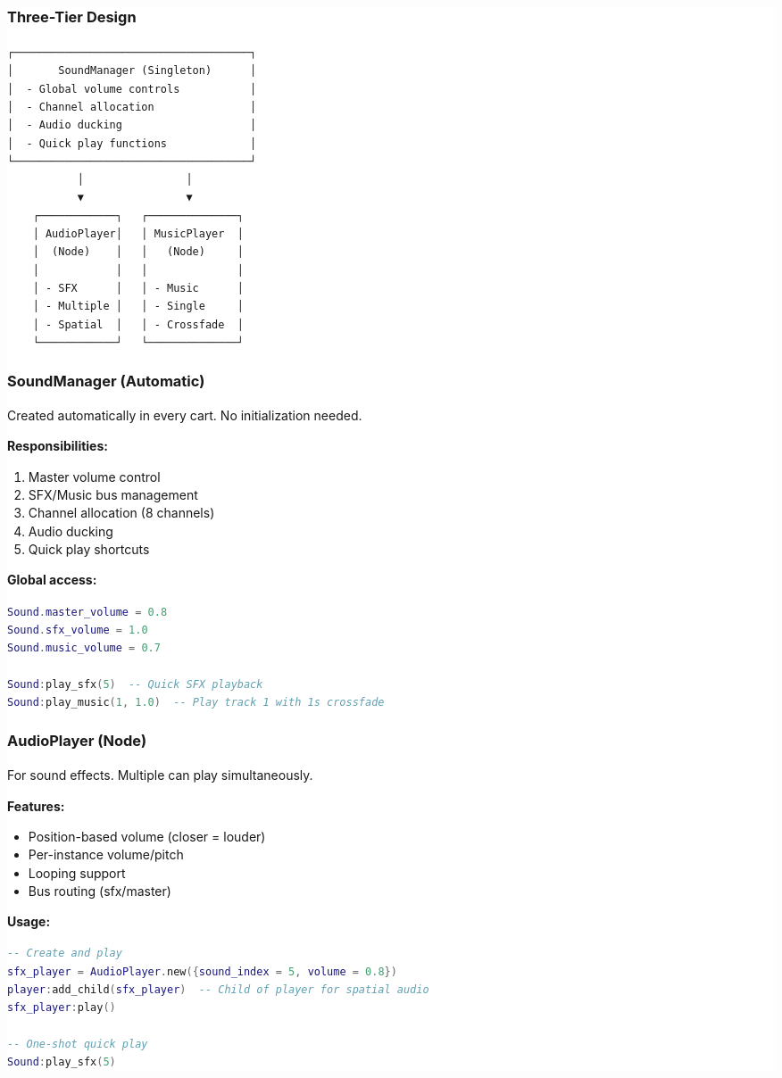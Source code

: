 ### Three-Tier Design

```
┌─────────────────────────────────────┐
│       SoundManager (Singleton)      │
│  - Global volume controls           │
│  - Channel allocation               │
│  - Audio ducking                    │
│  - Quick play functions             │
└─────────────────────────────────────┘
           │                │
           ▼                ▼
    ┌────────────┐   ┌──────────────┐
    │ AudioPlayer│   │ MusicPlayer  │
    │  (Node)    │   │   (Node)     │
    │            │   │              │
    │ - SFX      │   │ - Music      │
    │ - Multiple │   │ - Single     │
    │ - Spatial  │   │ - Crossfade  │
    └────────────┘   └──────────────┘
```

### SoundManager (Automatic)

Created automatically in every cart. No initialization needed.

**Responsibilities:**
1. Master volume control
2. SFX/Music bus management
3. Channel allocation (8 channels)
4. Audio ducking
5. Quick play shortcuts

**Global access:**
```lua
Sound.master_volume = 0.8
Sound.sfx_volume = 1.0
Sound.music_volume = 0.7

Sound:play_sfx(5)  -- Quick SFX playback
Sound:play_music(1, 1.0)  -- Play track 1 with 1s crossfade
```

### AudioPlayer (Node)

For sound effects. Multiple can play simultaneously.

**Features:**
- Position-based volume (closer = louder)
- Per-instance volume/pitch
- Looping support
- Bus routing (sfx/master)

**Usage:**
```lua
-- Create and play
sfx_player = AudioPlayer.new({sound_index = 5, volume = 0.8})
player:add_child(sfx_player)  -- Child of player for spatial audio
sfx_player:play()

-- One-shot quick play
Sound:play_sfx(5)
```
